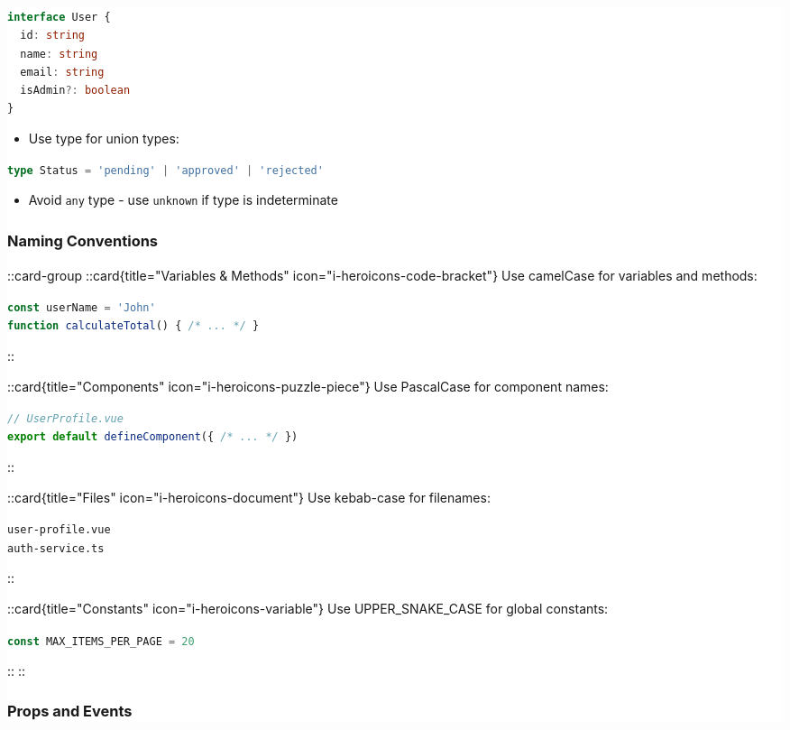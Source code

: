 ```ts
interface User {
  id: string
  name: string
  email: string
  isAdmin?: boolean
}
```

- Use type for union types:

```ts
type Status = 'pending' | 'approved' | 'rejected'
```

- Avoid `any` type - use `unknown` if type is indeterminate

### Naming Conventions

::card-group
  ::card{title="Variables & Methods" icon="i-heroicons-code-bracket"}
  Use camelCase for variables and methods:
  
  ```ts
  const userName = 'John'
  function calculateTotal() { /* ... */ }
  ```
  ::
  
  ::card{title="Components" icon="i-heroicons-puzzle-piece"}
  Use PascalCase for component names:
  
  ```ts
  // UserProfile.vue
  export default defineComponent({ /* ... */ })
  ```
  ::
  
  ::card{title="Files" icon="i-heroicons-document"}
  Use kebab-case for filenames:
  
  ```
  user-profile.vue
  auth-service.ts
  ```
  ::
  
  ::card{title="Constants" icon="i-heroicons-variable"}
  Use UPPER_SNAKE_CASE for global constants:
  
  ```ts
  const MAX_ITEMS_PER_PAGE = 20
  ```
  ::
::

### Props and Events
